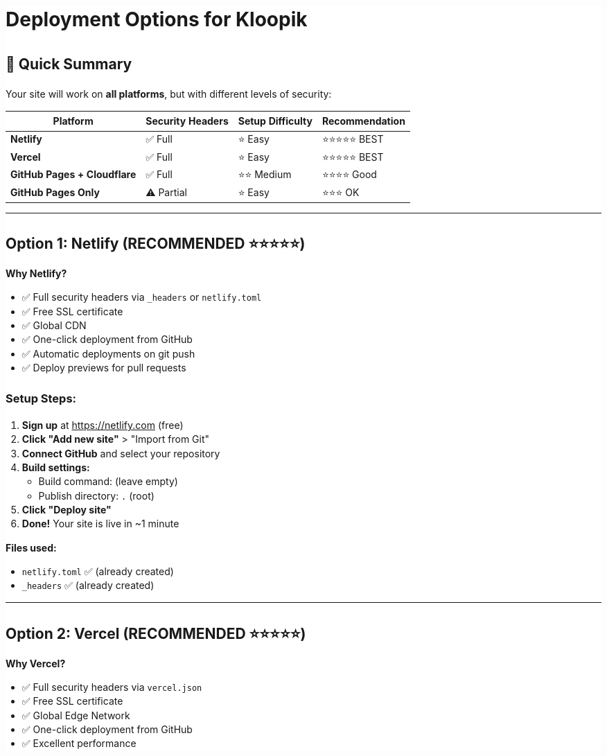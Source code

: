 # Deployment Options for Kloopik

## 🚀 Quick Summary

Your site will work on **all platforms**, but with different levels of security:

| Platform | Security Headers | Setup Difficulty | Recommendation |
|----------|------------------|------------------|----------------|
| **Netlify** | ✅ Full | ⭐ Easy | ⭐⭐⭐⭐⭐ BEST |
| **Vercel** | ✅ Full | ⭐ Easy | ⭐⭐⭐⭐⭐ BEST |
| **GitHub Pages + Cloudflare** | ✅ Full | ⭐⭐ Medium | ⭐⭐⭐⭐ Good |
| **GitHub Pages Only** | ⚠️ Partial | ⭐ Easy | ⭐⭐⭐ OK |

---

## Option 1: Netlify (RECOMMENDED ⭐⭐⭐⭐⭐)

**Why Netlify?**
- ✅ Full security headers via `_headers` or `netlify.toml`
- ✅ Free SSL certificate
- ✅ Global CDN
- ✅ One-click deployment from GitHub
- ✅ Automatic deployments on git push
- ✅ Deploy previews for pull requests

### Setup Steps:

1. **Sign up** at https://netlify.com (free)
2. **Click "Add new site"** > "Import from Git"
3. **Connect GitHub** and select your repository
4. **Build settings:**
   - Build command: (leave empty)
   - Publish directory: `.` (root)
5. **Click "Deploy site"**
6. **Done!** Your site is live in ~1 minute

**Files used:**
- `netlify.toml` ✅ (already created)
- `_headers` ✅ (already created)

---

## Option 2: Vercel (RECOMMENDED ⭐⭐⭐⭐⭐)

**Why Vercel?**
- ✅ Full security headers via `vercel.json`
- ✅ Free SSL certificate
- ✅ Global Edge Network
- ✅ One-click deployment from GitHub
- ✅ Excellent performance
